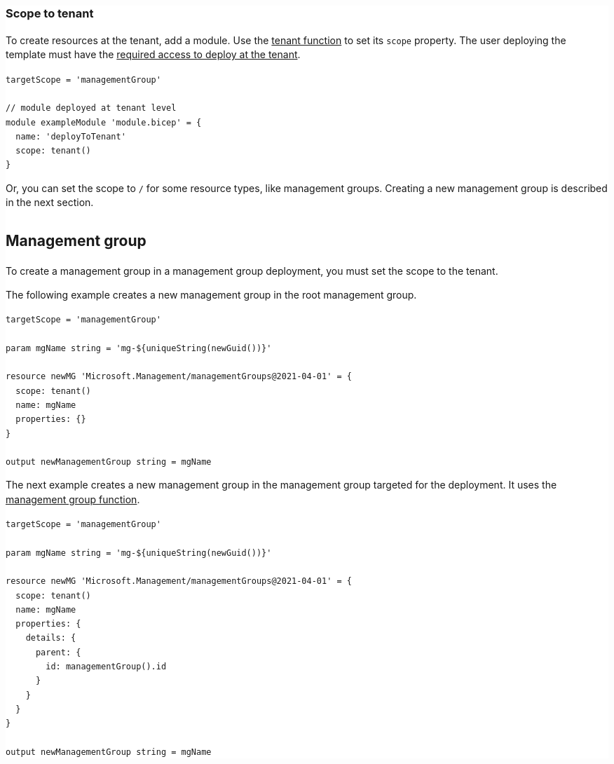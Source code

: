 ### Scope to tenant

To create resources at the tenant, add a module. Use the [tenant function](bicep-functions-scope.md#tenant) to set its `scope` property. The user deploying the template must have the [required access to deploy at the tenant](deploy-to-tenant.md#required-access).

```bicep
targetScope = 'managementGroup'

// module deployed at tenant level
module exampleModule 'module.bicep' = {
  name: 'deployToTenant'
  scope: tenant()
}
```

Or, you can set the scope to `/` for some resource types, like management groups. Creating a new management group is described in the next section.

## Management group

To create a management group in a management group deployment, you must set the scope to the tenant.

The following example creates a new management group in the root management group.

```bicep
targetScope = 'managementGroup'

param mgName string = 'mg-${uniqueString(newGuid())}'

resource newMG 'Microsoft.Management/managementGroups@2021-04-01' = {
  scope: tenant()
  name: mgName
  properties: {}
}

output newManagementGroup string = mgName
```

The next example creates a new management group in the management group targeted for the deployment. It uses the [management group function](bicep-functions-scope.md#managementgroup).

```bicep
targetScope = 'managementGroup'

param mgName string = 'mg-${uniqueString(newGuid())}'

resource newMG 'Microsoft.Management/managementGroups@2021-04-01' = {
  scope: tenant()
  name: mgName
  properties: {
    details: {
      parent: {
        id: managementGroup().id
      }
    }
  }
}

output newManagementGroup string = mgName
```
